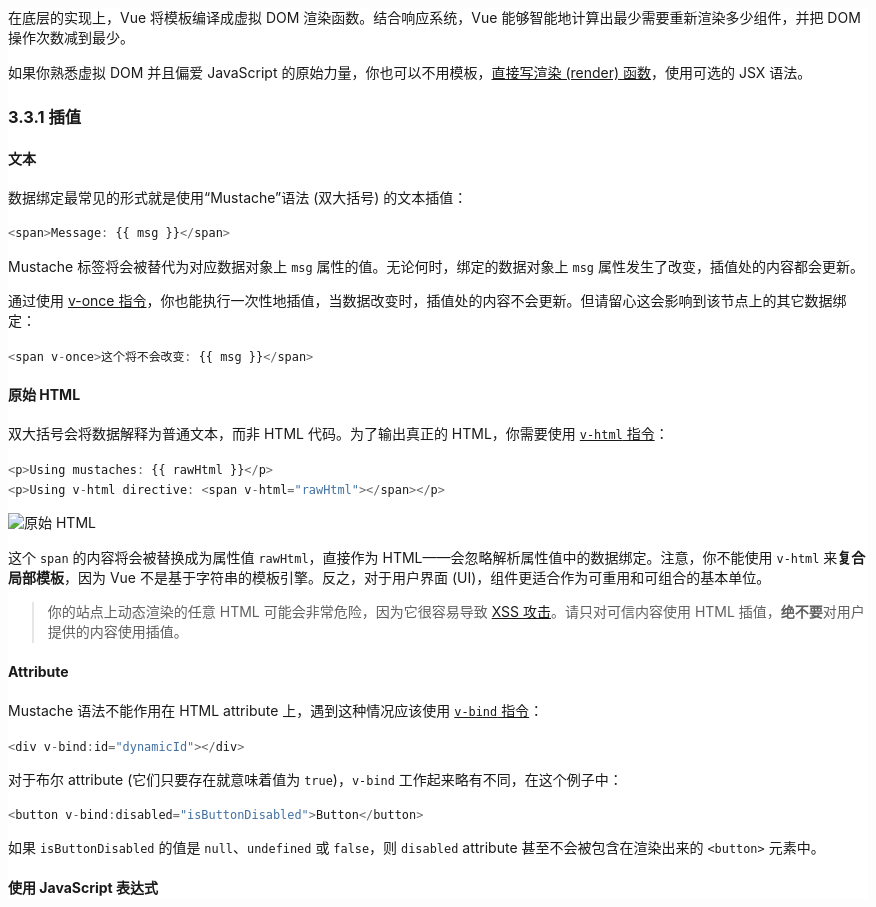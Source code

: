 在底层的实现上，Vue 将模板编译成虚拟 DOM 渲染函数。结合响应系统，Vue 能够智能地计算出最少需要重新渲染多少组件，并把 DOM 操作次数减到最少。

如果你熟悉虚拟 DOM 并且偏爱 JavaScript 的原始力量，你也可以不用模板，[直接写渲染 (render) 函数](https://cn.vuejs.org/v2/guide/render-function.html)，使用可选的 JSX 语法。


### 3.3.1 插值

#### 文本

数据绑定最常见的形式就是使用“Mustache”语法 (双大括号) 的文本插值：

```javascript
<span>Message: {{ msg }}</span>
```

Mustache 标签将会被替代为对应数据对象上 `msg` 属性的值。无论何时，绑定的数据对象上 `msg` 属性发生了改变，插值处的内容都会更新。

通过使用 [v-once 指令](https://cn.vuejs.org/v2/api/#v-once)，你也能执行一次性地插值，当数据改变时，插值处的内容不会更新。但请留心这会影响到该节点上的其它数据绑定：

```javascript
<span v-once>这个将不会改变: {{ msg }}</span>
```

#### 原始 HTML

双大括号会将数据解释为普通文本，而非 HTML 代码。为了输出真正的 HTML，你需要使用 [`v-html` 指令](https://cn.vuejs.org/v2/api/#v-html)：

```javascript
<p>Using mustaches: {{ rawHtml }}</p>
<p>Using v-html directive: <span v-html="rawHtml"></span></p>
```

![原始 HTML](http://oss.xiaodongxier.com/blog/image/20200331113202.png?imageView2/0/interlace/1/q/70|watermark/2/text/eGlhb2Rvbmd4aWVyLmNvbQ==/font/YXJpYWw=/fontsize/600/fill/IzUxQURFRA==/dissolve/100/gravity/SouthEast/dx/10/dy/5)


这个 `span` 的内容将会被替换成为属性值 `rawHtml`，直接作为 HTML——会忽略解析属性值中的数据绑定。注意，你不能使用 `v-html` 来**复合局部模板**，因为 Vue 不是基于字符串的模板引擎。反之，对于用户界面 (UI)，组件更适合作为可重用和可组合的基本单位。

> 你的站点上动态渲染的任意 HTML 可能会非常危险，因为它很容易导致 [XSS 攻击](https://en.wikipedia.org/wiki/Cross-site_scripting)。请只对可信内容使用 HTML 插值，**绝不要**对用户提供的内容使用插值。

#### Attribute

Mustache 语法不能作用在 HTML attribute 上，遇到这种情况应该使用 [`v-bind` 指令](https://cn.vuejs.org/v2/api/#v-bind)：

```javascript
<div v-bind:id="dynamicId"></div>
```

对于布尔 attribute (它们只要存在就意味着值为 `true`)，`v-bind` 工作起来略有不同，在这个例子中：

```javascript
<button v-bind:disabled="isButtonDisabled">Button</button>
```

如果 `isButtonDisabled` 的值是 `null`、`undefined` 或 `false`，则 `disabled` attribute 甚至不会被包含在渲染出来的 `<button>` 元素中。

#### 使用 JavaScript 表达式
